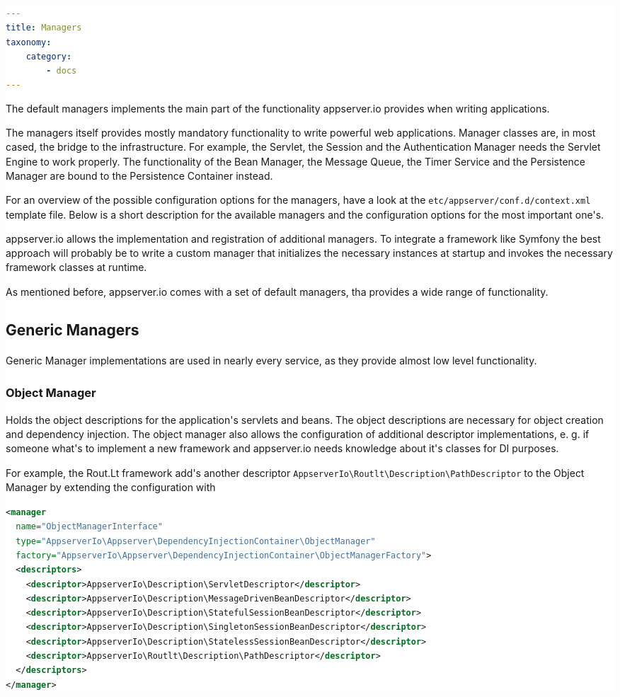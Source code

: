 ```yaml
---
title: Managers
taxonomy:
    category:
        - docs
---
```


The default managers implements the main part of the functionality appserver.io provides when writing applications.
  
The managers itself provides mostly mandatory functionality to write powerful web applications. Manager classes are, in most cased, the bridge to the infrastructure. For example, the Servlet, the Session and the Authentication Manager needs the Servlet Engine to work properly. The functionality of the Bean Manager, the Message Queue, the Timer Service and the Persistence Manager are bound to the Persistence Container instead.

For an overview of the possible configuration options for the managers, have a look at the `etc/appserver/conf.d/context.xml` template file. Below is a short description for the available managers and the configuration options for the most important one's.

appserver.io allows the implementation and registration of additional managers. To integrate a framework like Symfony the best approach will probably be to write a custom manager that initializes the necessary instances at startup and invokes the necessary framework classes at runtime.

As mentioned before, appserver.io comes with a set of default managers, tha provides a wide range of functionality.

## Generic Managers

Generic Manager implementations are used in nearly every service, as they provide almost low level functionality.

### Object Manager

Holds the object descriptions for the application's servlets and beans. The object descriptions are necessary for object creation and dependency injection. The object manager also allows the configuration of additional descriptor implementations, e. g. if someone what's to implement a new framework and appserver.io needs knowledge about it's classes for DI purposes.

For example, the Rout.Lt framework add's another descriptor `AppserverIo\Routlt\Description\PathDescriptor` to the Object Manager by extending the configuration with

```xml
<manager
  name="ObjectManagerInterface"
  type="AppserverIo\Appserver\DependencyInjectionContainer\ObjectManager"
  factory="AppserverIo\Appserver\DependencyInjectionContainer\ObjectManagerFactory">
  <descriptors>
    <descriptor>AppserverIo\Description\ServletDescriptor</descriptor>
    <descriptor>AppserverIo\Description\MessageDrivenBeanDescriptor</descriptor>
    <descriptor>AppserverIo\Description\StatefulSessionBeanDescriptor</descriptor>
    <descriptor>AppserverIo\Description\SingletonSessionBeanDescriptor</descriptor>
    <descriptor>AppserverIo\Description\StatelessSessionBeanDescriptor</descriptor>
    <descriptor>AppserverIo\Routlt\Description\PathDescriptor</descriptor>
  </descriptors>
</manager>
```
